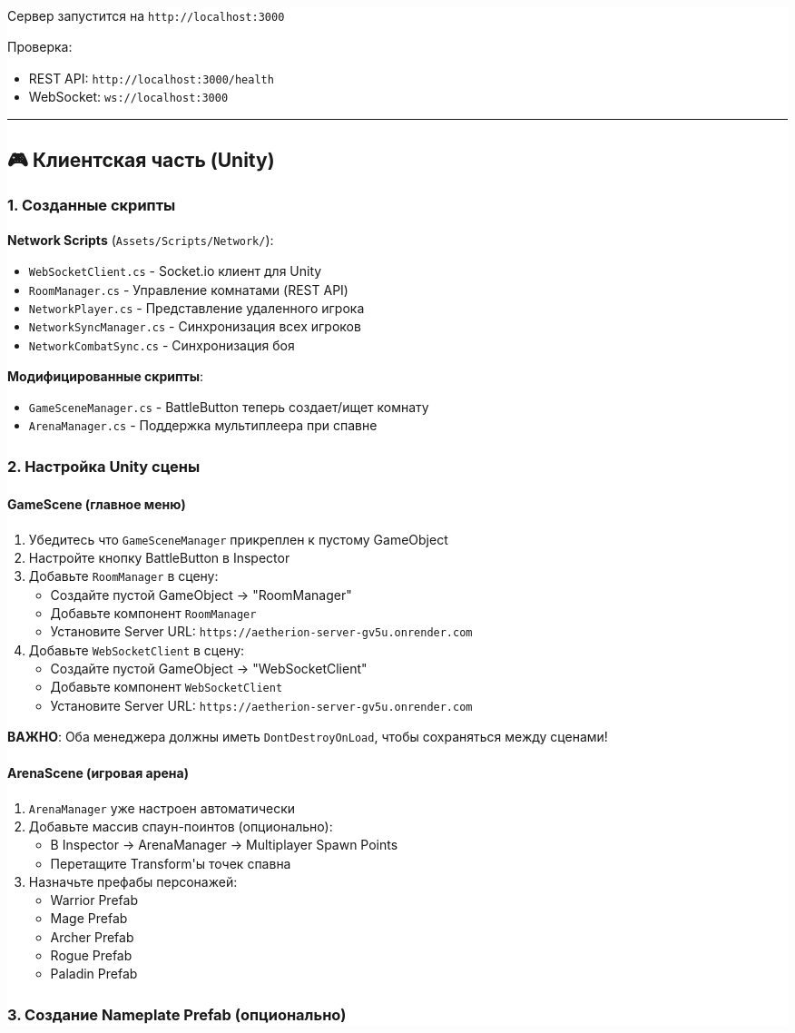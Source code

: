 Сервер запустится на `http://localhost:3000`

Проверка:
- REST API: `http://localhost:3000/health`
- WebSocket: `ws://localhost:3000`

---

## 🎮 Клиентская часть (Unity)

### 1. Созданные скрипты

**Network Scripts** (`Assets/Scripts/Network/`):
- `WebSocketClient.cs` - Socket.io клиент для Unity
- `RoomManager.cs` - Управление комнатами (REST API)
- `NetworkPlayer.cs` - Представление удаленного игрока
- `NetworkSyncManager.cs` - Синхронизация всех игроков
- `NetworkCombatSync.cs` - Синхронизация боя

**Модифицированные скрипты**:
- `GameSceneManager.cs` - BattleButton теперь создает/ищет комнату
- `ArenaManager.cs` - Поддержка мультиплеера при спавне

### 2. Настройка Unity сцены

#### GameScene (главное меню)
1. Убедитесь что `GameSceneManager` прикреплен к пустому GameObject
2. Настройте кнопку BattleButton в Inspector
3. Добавьте `RoomManager` в сцену:
   - Создайте пустой GameObject → "RoomManager"
   - Добавьте компонент `RoomManager`
   - Установите Server URL: `https://aetherion-server-gv5u.onrender.com`
4. Добавьте `WebSocketClient` в сцену:
   - Создайте пустой GameObject → "WebSocketClient"
   - Добавьте компонент `WebSocketClient`
   - Установите Server URL: `https://aetherion-server-gv5u.onrender.com`

**ВАЖНО**: Оба менеджера должны иметь `DontDestroyOnLoad`, чтобы сохраняться между сценами!

#### ArenaScene (игровая арена)
1. `ArenaManager` уже настроен автоматически
2. Добавьте массив спаун-поинтов (опционально):
   - В Inspector → ArenaManager → Multiplayer Spawn Points
   - Перетащите Transform'ы точек спавна
3. Назначьте префабы персонажей:
   - Warrior Prefab
   - Mage Prefab
   - Archer Prefab
   - Rogue Prefab
   - Paladin Prefab

### 3. Создание Nameplate Prefab (опционально)
